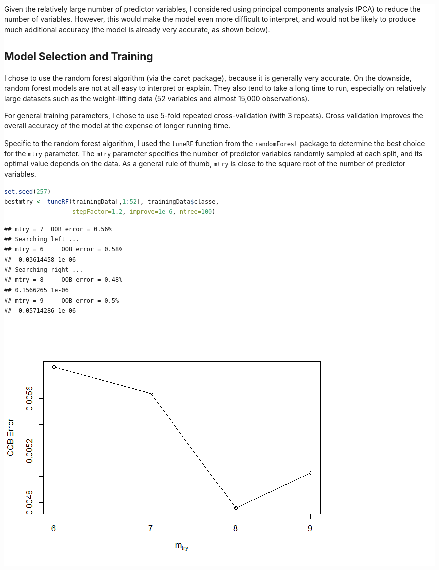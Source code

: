 Given the relatively large number of predictor variables, I considered using principal components analysis (PCA) to reduce the number of variables. However, this would make the model even more difficult to interpret, and would not be likely to produce much additional accuracy (the model is already very accurate, as shown below).

## Model Selection and Training

I chose to use the random forest algorithm (via the `caret` package), because it is generally very accurate. On the downside, random forest models are not at all easy to interpret or explain. They also tend to take a long time to run, especially on relatively large datasets such as the weight-lifting data (52 variables and almost 15,000 observations).

For general training parameters, I chose to use 5-fold repeated cross-validation (with 3 repeats). Cross validation improves the overall accuracy of the model at the expense of longer running time.

Specific to the random forest algorithm, I used the `tuneRF` function from the `randomForest` package to determine the best choice for the `mtry` parameter. The `mtry` parameter specifies the number of predictor variables randomly sampled at each split, and its optimal value depends on the data. As a general rule of thumb, `mtry` is close to the square root of the number of predictor variables.


```r
set.seed(257)
bestmtry <- tuneRF(trainingData[,1:52], trainingData$classe, 
                   stepFactor=1.2, improve=1e-6, ntree=100)
```

```
## mtry = 7  OOB error = 0.56% 
## Searching left ...
## mtry = 6 	OOB error = 0.58% 
## -0.03614458 1e-06 
## Searching right ...
## mtry = 8 	OOB error = 0.48% 
## 0.1566265 1e-06 
## mtry = 9 	OOB error = 0.5% 
## -0.05714286 1e-06
```

![](Index_files/figure-html/tuning-1.png)


[^1]: Data is available at <http://web.archive.org/web/20161224072740/http:/groupware.les.inf.puc-rio.br/har>
